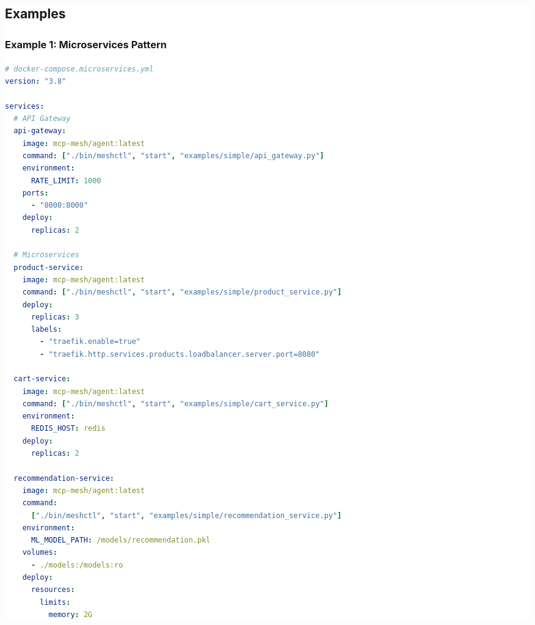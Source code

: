 ## Examples

### Example 1: Microservices Pattern

```yaml
# docker-compose.microservices.yml
version: "3.8"

services:
  # API Gateway
  api-gateway:
    image: mcp-mesh/agent:latest
    command: ["./bin/meshctl", "start", "examples/simple/api_gateway.py"]
    environment:
      RATE_LIMIT: 1000
    ports:
      - "8000:8000"
    deploy:
      replicas: 2

  # Microservices
  product-service:
    image: mcp-mesh/agent:latest
    command: ["./bin/meshctl", "start", "examples/simple/product_service.py"]
    deploy:
      replicas: 3
      labels:
        - "traefik.enable=true"
        - "traefik.http.services.products.loadbalancer.server.port=8080"

  cart-service:
    image: mcp-mesh/agent:latest
    command: ["./bin/meshctl", "start", "examples/simple/cart_service.py"]
    environment:
      REDIS_HOST: redis
    deploy:
      replicas: 2

  recommendation-service:
    image: mcp-mesh/agent:latest
    command:
      ["./bin/meshctl", "start", "examples/simple/recommendation_service.py"]
    environment:
      ML_MODEL_PATH: /models/recommendation.pkl
    volumes:
      - ./models:/models:ro
    deploy:
      resources:
        limits:
          memory: 2G
```
